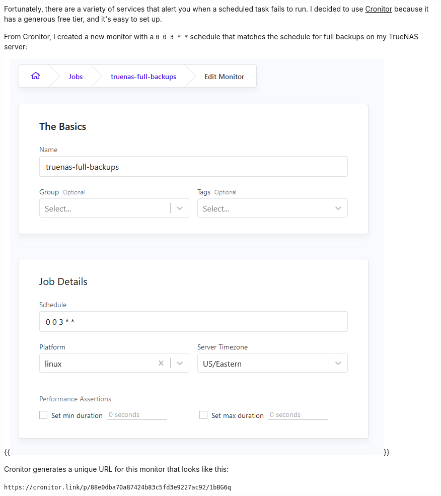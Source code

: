 Fortunately, there are a variety of services that alert you when a scheduled task fails to run. I decided to use [Cronitor](https://cronitor.io/) because it has a generous free tier, and it's easy to set up.

From Cronitor, I created a new monitor with a `0 0 3 * *` schedule that matches the schedule for full backups on my TrueNAS server:

{{<img src="cronitor-setup.png" has-border="true" alt="New Cronitor Monitor with name truenas-full-backups and schedule 0 0 3 * *">}}

Cronitor generates a unique URL for this monitor that looks like this:

```text
https://cronitor.link/p/88e0dba70a87424b83c5fd3e9227ac92/1bBG6q
```
